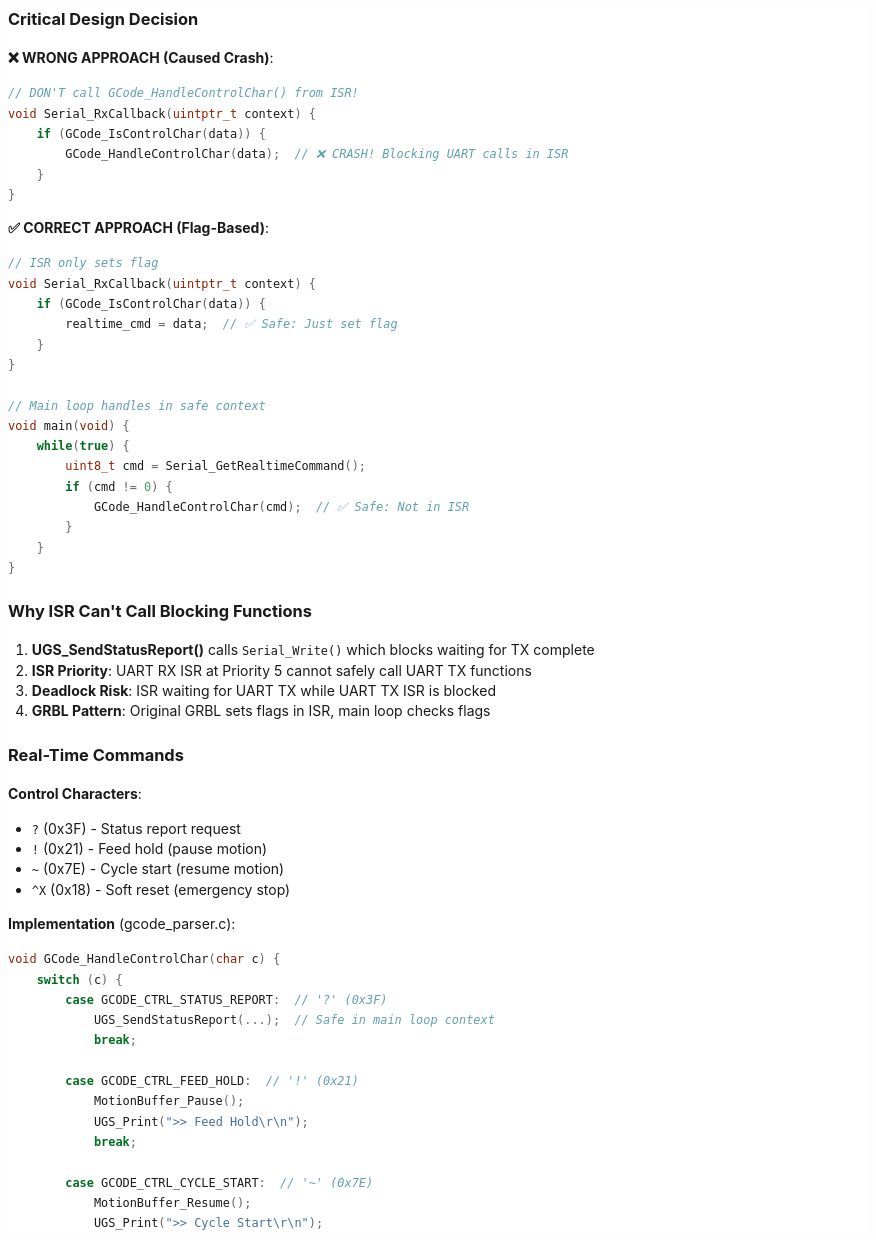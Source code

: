 ```
```

### Critical Design Decision

**❌ WRONG APPROACH (Caused Crash)**:
```c
// DON'T call GCode_HandleControlChar() from ISR!
void Serial_RxCallback(uintptr_t context) {
    if (GCode_IsControlChar(data)) {
        GCode_HandleControlChar(data);  // ❌ CRASH! Blocking UART calls in ISR
    }
}
```

**✅ CORRECT APPROACH (Flag-Based)**:
```c
// ISR only sets flag
void Serial_RxCallback(uintptr_t context) {
    if (GCode_IsControlChar(data)) {
        realtime_cmd = data;  // ✅ Safe: Just set flag
    }
}

// Main loop handles in safe context
void main(void) {
    while(true) {
        uint8_t cmd = Serial_GetRealtimeCommand();
        if (cmd != 0) {
            GCode_HandleControlChar(cmd);  // ✅ Safe: Not in ISR
        }
    }
}
```

### Why ISR Can't Call Blocking Functions

1. **UGS_SendStatusReport()** calls `Serial_Write()` which blocks waiting for TX complete
2. **ISR Priority**: UART RX ISR at Priority 5 cannot safely call UART TX functions
3. **Deadlock Risk**: ISR waiting for UART TX while UART TX ISR is blocked
4. **GRBL Pattern**: Original GRBL sets flags in ISR, main loop checks flags

### Real-Time Commands

**Control Characters**:
- `?` (0x3F) - Status report request
- `!` (0x21) - Feed hold (pause motion)
- `~` (0x7E) - Cycle start (resume motion)
- `^X` (0x18) - Soft reset (emergency stop)

**Implementation** (gcode_parser.c):
```c
void GCode_HandleControlChar(char c) {
    switch (c) {
        case GCODE_CTRL_STATUS_REPORT:  // '?' (0x3F)
            UGS_SendStatusReport(...);  // Safe in main loop context
            break;
            
        case GCODE_CTRL_FEED_HOLD:  // '!' (0x21)
            MotionBuffer_Pause();
            UGS_Print(">> Feed Hold\r\n");
            break;
            
        case GCODE_CTRL_CYCLE_START:  // '~' (0x7E)
            MotionBuffer_Resume();
            UGS_Print(">> Cycle Start\r\n");
```
